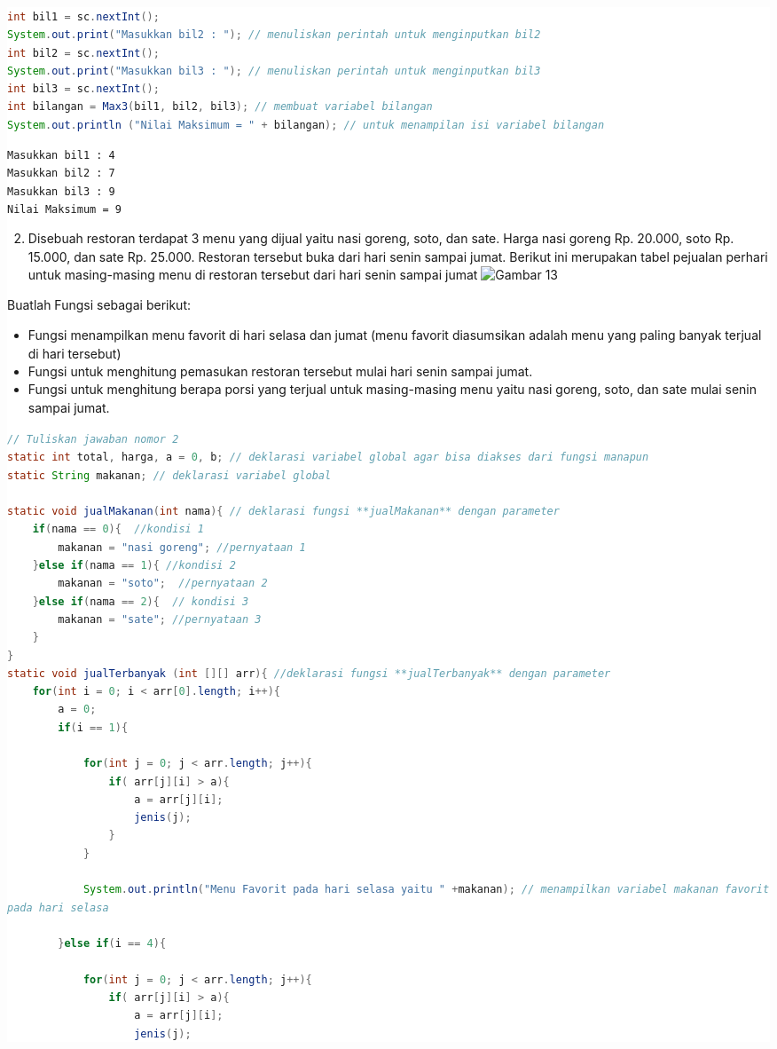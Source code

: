```Java
int bil1 = sc.nextInt();
System.out.print("Masukkan bil2 : "); // menuliskan perintah untuk menginputkan bil2
int bil2 = sc.nextInt();
System.out.print("Masukkan bil3 : "); // menuliskan perintah untuk menginputkan bil3
int bil3 = sc.nextInt();
int bilangan = Max3(bil1, bil2, bil3); // membuat variabel bilangan
System.out.println ("Nilai Maksimum = " + bilangan); // untuk menampilan isi variabel bilangan
```

    Masukkan bil1 : 4
    Masukkan bil2 : 7
    Masukkan bil3 : 9
    Nilai Maksimum = 9


2. Disebuah restoran terdapat 3 menu yang dijual yaitu nasi goreng, soto, dan sate. Harga nasi goreng Rp. 20.000, soto Rp. 15.000, dan sate Rp. 25.000. Restoran tersebut buka dari hari senin sampai jumat. Berikut ini merupakan tabel pejualan perhari untuk masing-masing menu di restoran tersebut dari hari senin sampai jumat
![Gambar 13](images/soal3.png)

Buatlah Fungsi sebagai berikut:
 * Fungsi menampilkan menu favorit di hari selasa dan jumat (menu favorit diasumsikan adalah menu yang paling banyak terjual di hari tersebut)
 * Fungsi untuk menghitung pemasukan restoran tersebut mulai hari senin sampai jumat.
 * Fungsi untuk menghitung berapa porsi yang terjual untuk masing-masing menu yaitu nasi goreng, soto, dan sate mulai senin sampai jumat.


```Java
// Tuliskan jawaban nomor 2
static int total, harga, a = 0, b; // deklarasi variabel global agar bisa diakses dari fungsi manapun
static String makanan; // deklarasi variabel global

static void jualMakanan(int nama){ // deklarasi fungsi **jualMakanan** dengan parameter
    if(nama == 0){  //kondisi 1
        makanan = "nasi goreng"; //pernyataan 1
    }else if(nama == 1){ //kondisi 2
        makanan = "soto";  //pernyataan 2
    }else if(nama == 2){  // kondisi 3
        makanan = "sate"; //pernyataan 3
    }
}
static void jualTerbanyak (int [][] arr){ //deklarasi fungsi **jualTerbanyak** dengan parameter
    for(int i = 0; i < arr[0].length; i++){ 
        a = 0;
        if(i == 1){ 
            
            for(int j = 0; j < arr.length; j++){ 
                if( arr[j][i] > a){
                    a = arr[j][i];
                    jenis(j);
                }
            }
            
            System.out.println("Menu Favorit pada hari selasa yaitu " +makanan); // menampilkan variabel makanan favorit pada hari selasa
        
        }else if(i == 4){
            
            for(int j = 0; j < arr.length; j++){
                if( arr[j][i] > a){
                    a = arr[j][i];
                    jenis(j);
```